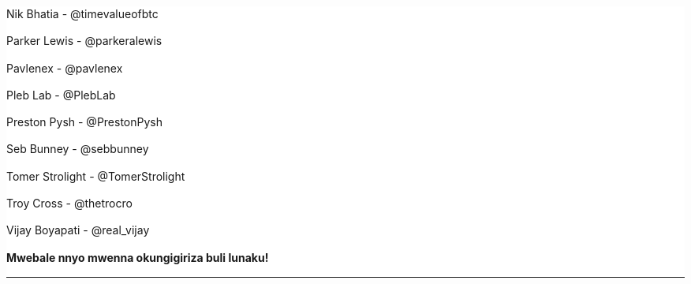 Nik Bhatia - @timevalueofbtc

Parker Lewis - @parkeralewis

Pavlenex - @pavlenex

Pleb Lab - @PlebLab

Preston Pysh - @PrestonPysh

Seb Bunney - @sebbunney

Tomer Strolight - @TomerStrolight

Troy Cross - @thetrocro

Vijay Boyapati - @real_vijay

**Mwebale nnyo mwenna okungigiriza buli lunaku!**

---
